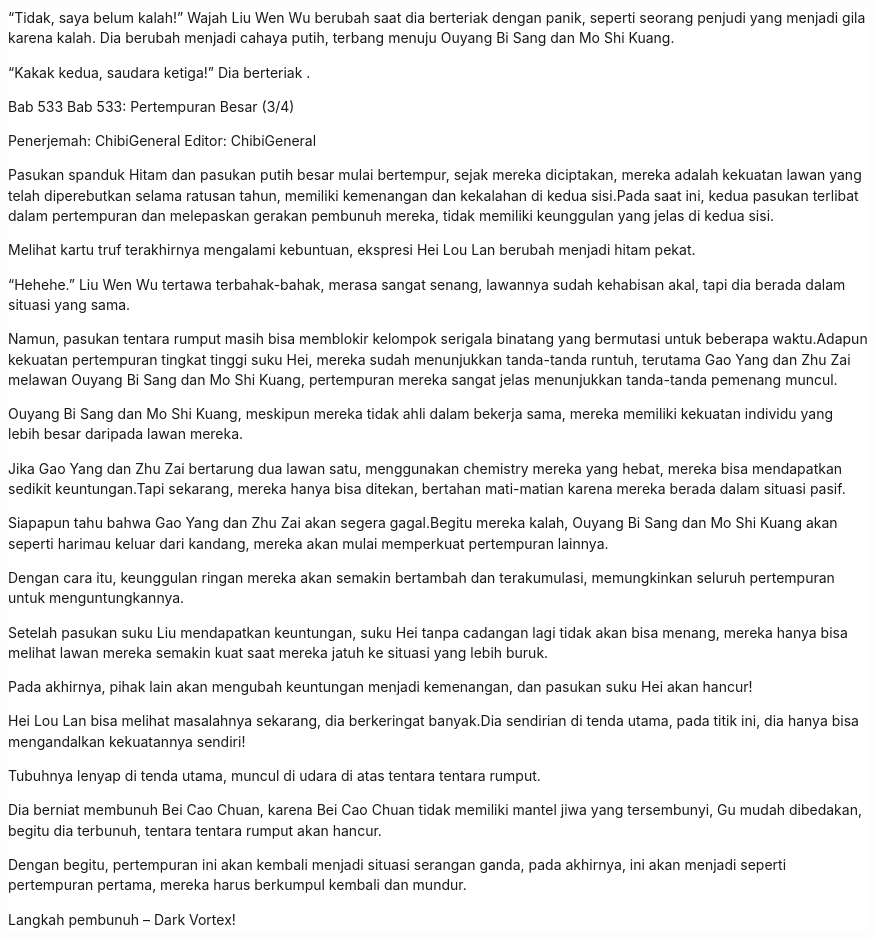 “Tidak, saya belum kalah!” Wajah Liu Wen Wu berubah saat dia berteriak dengan panik, seperti seorang penjudi yang menjadi gila karena kalah. Dia berubah menjadi cahaya putih, terbang menuju Ouyang Bi Sang dan Mo Shi Kuang.

“Kakak kedua, saudara ketiga!” Dia berteriak .

Bab 533 Bab 533: Pertempuran Besar (3/4)

Penerjemah: ChibiGeneral Editor: ChibiGeneral

Pasukan spanduk Hitam dan pasukan putih besar mulai bertempur, sejak mereka diciptakan, mereka adalah kekuatan lawan yang telah diperebutkan selama ratusan tahun, memiliki kemenangan dan kekalahan di kedua sisi.Pada saat ini, kedua pasukan terlibat dalam pertempuran dan melepaskan gerakan pembunuh mereka, tidak memiliki keunggulan yang jelas di kedua sisi.

Melihat kartu truf terakhirnya mengalami kebuntuan, ekspresi Hei Lou Lan berubah menjadi hitam pekat.

“Hehehe.” Liu Wen Wu tertawa terbahak-bahak, merasa sangat senang, lawannya sudah kehabisan akal, tapi dia berada dalam situasi yang sama.

Namun, pasukan tentara rumput masih bisa memblokir kelompok serigala binatang yang bermutasi untuk beberapa waktu.Adapun kekuatan pertempuran tingkat tinggi suku Hei, mereka sudah menunjukkan tanda-tanda runtuh, terutama Gao Yang dan Zhu Zai melawan Ouyang Bi Sang dan Mo Shi Kuang, pertempuran mereka sangat jelas menunjukkan tanda-tanda pemenang muncul.

Ouyang Bi Sang dan Mo Shi Kuang, meskipun mereka tidak ahli dalam bekerja sama, mereka memiliki kekuatan individu yang lebih besar daripada lawan mereka.

Jika Gao Yang dan Zhu Zai bertarung dua lawan satu, menggunakan chemistry mereka yang hebat, mereka bisa mendapatkan sedikit keuntungan.Tapi sekarang, mereka hanya bisa ditekan, bertahan mati-matian karena mereka berada dalam situasi pasif.

Siapapun tahu bahwa Gao Yang dan Zhu Zai akan segera gagal.Begitu mereka kalah, Ouyang Bi Sang dan Mo Shi Kuang akan seperti harimau keluar dari kandang, mereka akan mulai memperkuat pertempuran lainnya.

Dengan cara itu, keunggulan ringan mereka akan semakin bertambah dan terakumulasi, memungkinkan seluruh pertempuran untuk menguntungkannya.

Setelah pasukan suku Liu mendapatkan keuntungan, suku Hei tanpa cadangan lagi tidak akan bisa menang, mereka hanya bisa melihat lawan mereka semakin kuat saat mereka jatuh ke situasi yang lebih buruk.

Pada akhirnya, pihak lain akan mengubah keuntungan menjadi kemenangan, dan pasukan suku Hei akan hancur!

Hei Lou Lan bisa melihat masalahnya sekarang, dia berkeringat banyak.Dia sendirian di tenda utama, pada titik ini, dia hanya bisa mengandalkan kekuatannya sendiri!

Tubuhnya lenyap di tenda utama, muncul di udara di atas tentara tentara rumput.

Dia berniat membunuh Bei Cao Chuan, karena Bei Cao Chuan tidak memiliki mantel jiwa yang tersembunyi, Gu mudah dibedakan, begitu dia terbunuh, tentara tentara rumput akan hancur.

Dengan begitu, pertempuran ini akan kembali menjadi situasi serangan ganda, pada akhirnya, ini akan menjadi seperti pertempuran pertama, mereka harus berkumpul kembali dan mundur.

Langkah pembunuh – Dark Vortex!
